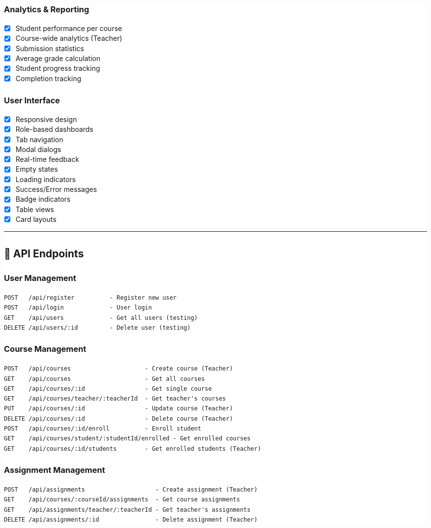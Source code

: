 ### Analytics & Reporting
- [x] Student performance per course
- [x] Course-wide analytics (Teacher)
- [x] Submission statistics
- [x] Average grade calculation
- [x] Student progress tracking
- [x] Completion tracking

### User Interface
- [x] Responsive design
- [x] Role-based dashboards
- [x] Tab navigation
- [x] Modal dialogs
- [x] Real-time feedback
- [x] Empty states
- [x] Loading indicators
- [x] Success/Error messages
- [x] Badge indicators
- [x] Table views
- [x] Card layouts

---

## 📡 API Endpoints

### User Management
```
POST   /api/register          - Register new user
POST   /api/login             - User login
GET    /api/users             - Get all users (testing)
DELETE /api/users/:id         - Delete user (testing)
```

### Course Management
```
POST   /api/courses                     - Create course (Teacher)
GET    /api/courses                     - Get all courses
GET    /api/courses/:id                 - Get single course
GET    /api/courses/teacher/:teacherId  - Get teacher's courses
PUT    /api/courses/:id                 - Update course (Teacher)
DELETE /api/courses/:id                 - Delete course (Teacher)
POST   /api/courses/:id/enroll          - Enroll student
GET    /api/courses/student/:studentId/enrolled - Get enrolled courses
GET    /api/courses/:id/students        - Get enrolled students (Teacher)
```

### Assignment Management
```
POST   /api/assignments                    - Create assignment (Teacher)
GET    /api/courses/:courseId/assignments  - Get course assignments
GET    /api/assignments/teacher/:teacherId - Get teacher's assignments
DELETE /api/assignments/:id                - Delete assignment (Teacher)
```
